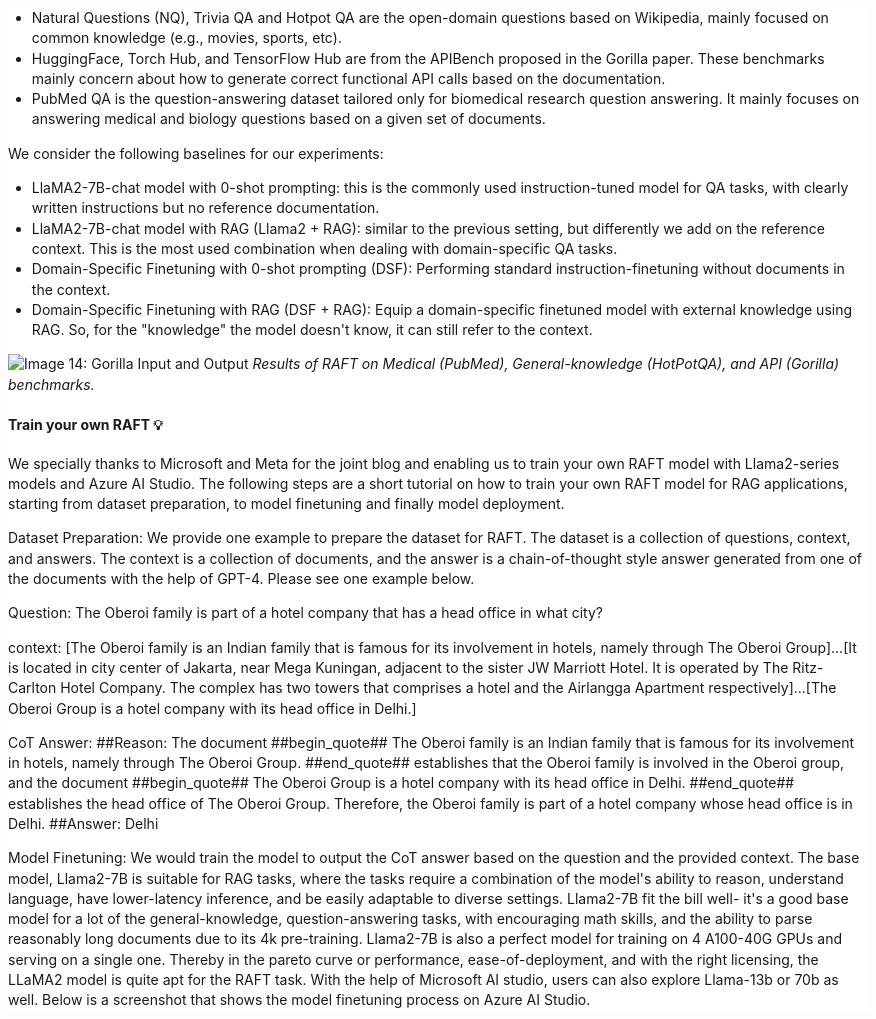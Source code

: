 *   Natural Questions (NQ), Trivia QA and Hotpot QA are the open-domain questions based on Wikipedia, mainly focused on common knowledge (e.g., movies, sports, etc).
*   HuggingFace, Torch Hub, and TensorFlow Hub are from the APIBench proposed in the Gorilla paper. These benchmarks mainly concern about how to generate correct functional API calls based on the documentation.
*   PubMed QA is the question-answering dataset tailored only for biomedical research question answering. It mainly focuses on answering medical and biology questions based on a given set of documents.

We consider the following baselines for our experiments:

*   LlaMA2-7B-chat model with 0-shot prompting: this is the commonly used instruction-tuned model for QA tasks, with clearly written instructions but no reference documentation.
*   LlaMA2-7B-chat model with RAG (Llama2 + RAG): similar to the previous setting, but differently we add on the reference context. This is the most used combination when dealing with domain-specific QA tasks.
*   Domain-Specific Finetuning with 0-shot prompting (DSF): Performing standard instruction-finetuning without documents in the context.
*   Domain-Specific Finetuning with RAG (DSF + RAG): Equip a domain-specific finetuned model with external knowledge using RAG. So, for the "knowledge" the model doesn't know, it can still refer to the context.

![Image 14: Gorilla Input and Output](https://gorilla.cs.berkeley.edu/assets/img/blog_post_9_table.png) _Results of RAFT on Medical (PubMed), General-knowledge (HotPotQA), and API (Gorilla) benchmarks._

#### Train your own RAFT 💡

We specially thanks to Microsoft and Meta for the joint blog and enabling us to train your own RAFT model with Llama2-series models and Azure AI Studio. The following steps are a short tutorial on how to train your own RAFT model for RAG applications, starting from dataset preparation, to model finetuning and finally model deployment.

Dataset Preparation: We provide one example to prepare the dataset for RAFT. The dataset is a collection of questions, context, and answers. The context is a collection of documents, and the answer is a chain-of-thought style answer generated from one of the documents with the help of GPT-4. Please see one example below.

Question: The Oberoi family is part of a hotel company that has a head office in what city?

context: \[The Oberoi family is an Indian family that is famous for its involvement in hotels, namely through The Oberoi Group\]...\[It is located in city center of Jakarta, near Mega Kuningan, adjacent to the sister JW Marriott Hotel. It is operated by The Ritz-Carlton Hotel Company. The complex has two towers that comprises a hotel and the Airlangga Apartment respectively\]...\[The Oberoi Group is a hotel company with its head office in Delhi.\]

CoT Answer: ##Reason: The document ##begin\_quote## The Oberoi family is an Indian family that is famous for its involvement in hotels, namely through The Oberoi Group. ##end\_quote## establishes that the Oberoi family is involved in the Oberoi group, and the document ##begin\_quote## The Oberoi Group is a hotel company with its head office in Delhi. ##end\_quote## establishes the head office of The Oberoi Group. Therefore, the Oberoi family is part of a hotel company whose head office is in Delhi. ##Answer: Delhi
                

Model Finetuning: We would train the model to output the CoT answer based on the question and the provided context. The base model, Llama2-7B is suitable for RAG tasks, where the tasks require a combination of the model's ability to reason, understand language, have lower-latency inference, and be easily adaptable to diverse settings. Llama2-7B fit the bill well- it's a good base model for a lot of the general-knowledge, question-answering tasks, with encouraging math skills, and the ability to parse reasonably long documents due to its 4k pre-training. Llama2-7B is also a perfect model for training on 4 A100-40G GPUs and serving on a single one. Thereby in the pareto curve or performance, ease-of-deployment, and with the right licensing, the LLaMA2 model is quite apt for the RAFT task. With the help of Microsoft AI studio, users can also explore Llama-13b or 70b as well. Below is a screenshot that shows the model finetuning process on Azure AI Studio.
